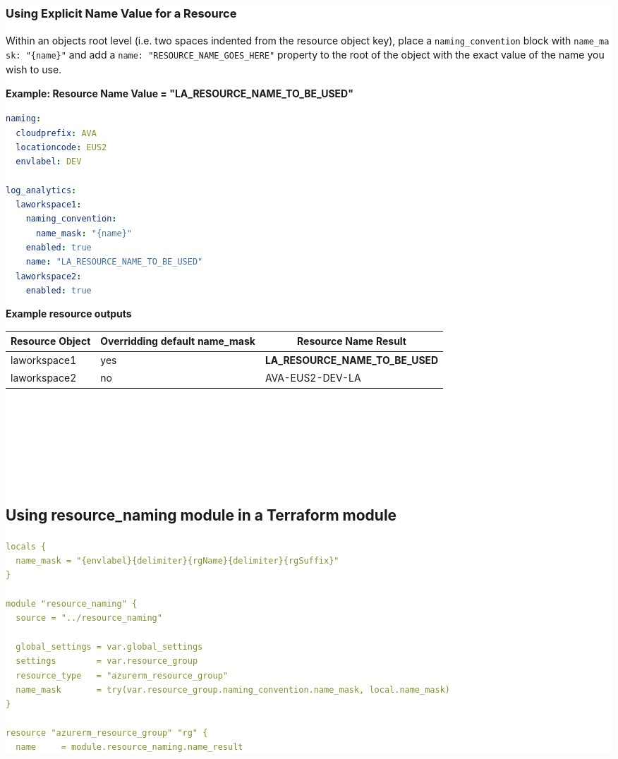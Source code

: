 ### Using Explicit Name Value for a Resource

Within an objects root level (i.e. two spaces indented from the resource object key), place a `naming_convention` block with `name_mask: "{name}"` and add a `name: "RESOURCE_NAME_GOES_HERE"` property to the root of the object with the exact value of the name you wish to use.

**Example: Resource Name Value = "LA_RESOURCE_NAME_TO_BE_USED"**

```yaml
naming:
  cloudprefix: AVA
  locationcode: EUS2
  envlabel: DEV

log_analytics:
  laworkspace1:
    naming_convention:
      name_mask: "{name}"
    enabled: true
    name: "LA_RESOURCE_NAME_TO_BE_USED"
  laworkspace2:
    enabled: true
```

**Example resource outputs**

Resource Object|Overridding default name_mask|Resource Name Result
---------------|-----------------------|------|
laworkspace1|yes|**LA_RESOURCE_NAME_TO_BE_USED**
laworkspace2|no|AVA-EUS2-DEV-LA

<br>
<br>
<br>
<br>
<br>
<br>

## Using resource_naming module in a Terraform module

```yaml
locals {
  name_mask = "{envlabel}{delimiter}{rgName}{delimiter}{rgSuffix}"
}

module "resource_naming" {
  source = "../resource_naming"

  global_settings = var.global_settings
  settings        = var.resource_group
  resource_type   = "azurerm_resource_group"
  name_mask       = try(var.resource_group.naming_convention.name_mask, local.name_mask)
}

resource "azurerm_resource_group" "rg" {
  name     = module.resource_naming.name_result
```
